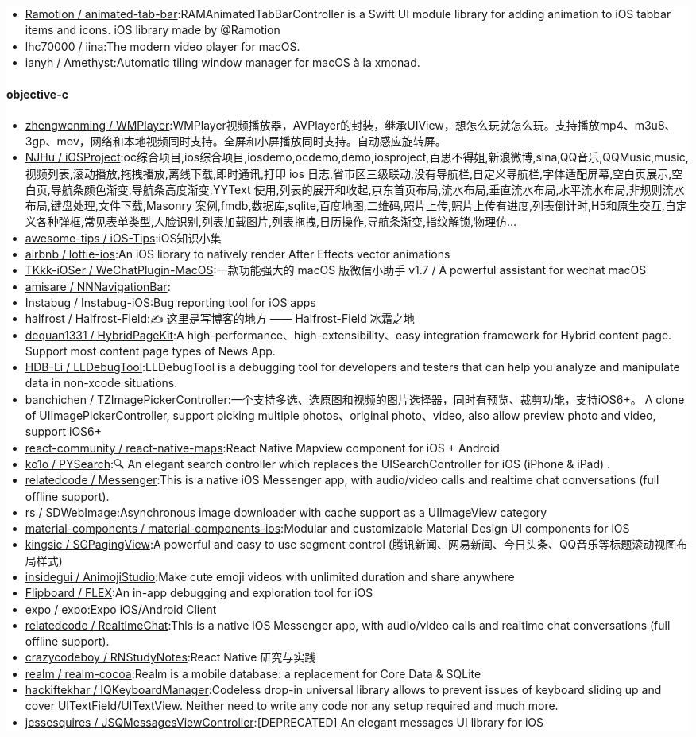* [Ramotion / animated-tab-bar](https://github.com/Ramotion/animated-tab-bar):RAMAnimatedTabBarController is a Swift UI module library for adding animation to iOS tabbar items and icons. iOS library made by @Ramotion
* [lhc70000 / iina](https://github.com/lhc70000/iina):The modern video player for macOS.
* [ianyh / Amethyst](https://github.com/ianyh/Amethyst):Automatic tiling window manager for macOS à la xmonad.

#### objective-c
* [zhengwenming / WMPlayer](https://github.com/zhengwenming/WMPlayer):WMPlayer视频播放器，AVPlayer的封装，继承UIView，想怎么玩就怎么玩。支持播放mp4、m3u8、3gp、mov，网络和本地视频同时支持。全屏和小屏播放同时支持。自动感应旋转屏。
* [NJHu / iOSProject](https://github.com/NJHu/iOSProject):oc综合项目,ios综合项目,iosdemo,ocdemo,demo,iosproject,百思不得姐,新浪微博,sina,QQ音乐,QQMusic,music,视频列表,滚动播放,拖拽播放,离线下载,即时通讯,打印 ios 日志,省市区三级联动,没有导航栏,自定义导航栏,字体适配屏幕,空白页展示,空白页,导航条颜色渐变,导航条高度渐变,YYText 使用,列表的展开和收起,京东首页布局,流水布局,垂直流水布局,水平流水布局,非规则流水布局,键盘处理,文件下载,Masonry 案例,fmdb,数据库,sqlite,百度地图,二维码,照片上传,照片上传有进度,列表倒计时,H5和原生交互,自定义各种弹框,常见表单类型,人脸识别,列表加载图片,列表拖拽,日历操作,导航条渐变,指纹解锁,物理仿…
* [awesome-tips / iOS-Tips](https://github.com/awesome-tips/iOS-Tips):iOS知识小集
* [airbnb / lottie-ios](https://github.com/airbnb/lottie-ios):An iOS library to natively render After Effects vector animations
* [TKkk-iOSer / WeChatPlugin-MacOS](https://github.com/TKkk-iOSer/WeChatPlugin-MacOS):一款功能强大的 macOS 版微信小助手 v1.7 / A powerful assistant for wechat macOS
* [amisare / NNNavigationBar](https://github.com/amisare/NNNavigationBar):
* [Instabug / Instabug-iOS](https://github.com/Instabug/Instabug-iOS):Bug reporting tool for iOS apps
* [halfrost / Halfrost-Field](https://github.com/halfrost/Halfrost-Field):✍️ 这里是写博客的地方 —— Halfrost-Field 冰霜之地
* [dequan1331 / HybridPageKit](https://github.com/dequan1331/HybridPageKit):A high-performance、high-extensibility、easy integration framework for Hybrid content page. Support most content page types of News App.
* [HDB-Li / LLDebugTool](https://github.com/HDB-Li/LLDebugTool):LLDebugTool is a debugging tool for developers and testers that can help you analyze and manipulate data in non-xcode situations.
* [banchichen / TZImagePickerController](https://github.com/banchichen/TZImagePickerController):一个支持多选、选原图和视频的图片选择器，同时有预览、裁剪功能，支持iOS6+。 A clone of UIImagePickerController, support picking multiple photos、original photo、video, also allow preview photo and video, support iOS6+
* [react-community / react-native-maps](https://github.com/react-community/react-native-maps):React Native Mapview component for iOS + Android
* [ko1o / PYSearch](https://github.com/ko1o/PYSearch):🔍 An elegant search controller which replaces the UISearchController for iOS (iPhone & iPad) .
* [relatedcode / Messenger](https://github.com/relatedcode/Messenger):This is a native iOS Messenger app, with audio/video calls and realtime chat conversations (full offline support).
* [rs / SDWebImage](https://github.com/rs/SDWebImage):Asynchronous image downloader with cache support as a UIImageView category
* [material-components / material-components-ios](https://github.com/material-components/material-components-ios):Modular and customizable Material Design UI components for iOS
* [kingsic / SGPagingView](https://github.com/kingsic/SGPagingView):A powerful and easy to use segment control (腾讯新闻、网易新闻、今日头条、QQ音乐等标题滚动视图布局样式)
* [insidegui / AnimojiStudio](https://github.com/insidegui/AnimojiStudio):Make cute emoji videos with unlimited duration and share anywhere
* [Flipboard / FLEX](https://github.com/Flipboard/FLEX):An in-app debugging and exploration tool for iOS
* [expo / expo](https://github.com/expo/expo):Expo iOS/Android Client
* [relatedcode / RealtimeChat](https://github.com/relatedcode/RealtimeChat):This is a native iOS Messenger app, with audio/video calls and realtime chat conversations (full offline support).
* [crazycodeboy / RNStudyNotes](https://github.com/crazycodeboy/RNStudyNotes):React Native 研究与实践
* [realm / realm-cocoa](https://github.com/realm/realm-cocoa):Realm is a mobile database: a replacement for Core Data & SQLite
* [hackiftekhar / IQKeyboardManager](https://github.com/hackiftekhar/IQKeyboardManager):Codeless drop-in universal library allows to prevent issues of keyboard sliding up and cover UITextField/UITextView. Neither need to write any code nor any setup required and much more.
* [jessesquires / JSQMessagesViewController](https://github.com/jessesquires/JSQMessagesViewController):[DEPRECATED] An elegant messages UI library for iOS
